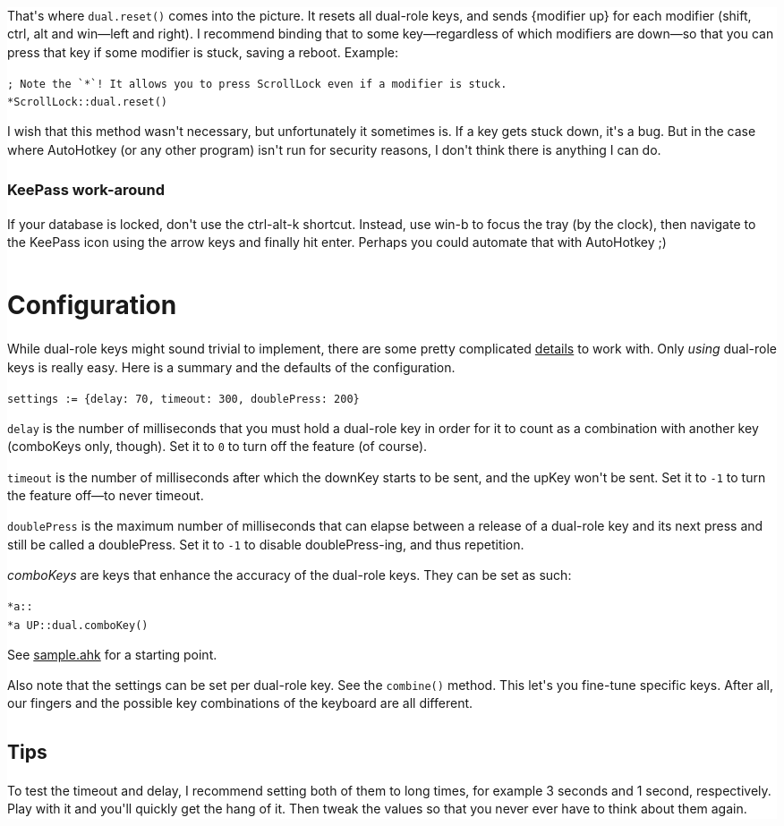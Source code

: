 That's where `dual.reset()` comes into the picture. It resets all dual-role keys, and sends
{modifier up} for each modifier (shift, ctrl, alt and win—left and right). I recommend binding that
to some key—regardless of which modifiers are down—so that you can press that key if some modifier
is stuck, saving a reboot. Example:

    ; Note the `*`! It allows you to press ScrollLock even if a modifier is stuck.
    *ScrollLock::dual.reset()

I wish that this method wasn't necessary, but unfortunately it sometimes is. If a key gets stuck
down, it's a bug. But in the case where AutoHotkey (or any other program) isn't run for security
reasons, I don't think there is anything I can do.

### KeePass work-around ###

If your database is locked, don't use the ctrl-alt-k shortcut. Instead, use win-b to focus the tray
(by the clock), then navigate to the KeePass icon using the arrow keys and finally hit enter.
Perhaps you could automate that with AutoHotkey ;)


Configuration
=============

While dual-role keys might sound trivial to implement, there are some pretty complicated [details]
to work with. Only _using_ dual-role keys is really easy. Here is a summary and the defaults of the
configuration.

    settings := {delay: 70, timeout: 300, doublePress: 200}

`delay` is the number of milliseconds that you must hold a dual-role key in order for it to count as
a combination with another key (comboKeys only, though). Set it to `0` to turn off the feature (of
course).

`timeout` is the number of milliseconds after which the downKey starts to be sent, and the
upKey won't be sent. Set it to `-1` to turn the feature off—to never timeout.

`doublePress` is the maximum number of milliseconds that can elapse between a release of a dual-role
key and its next press and still be called a doublePress. Set it to `-1` to disable doublePress-ing,
and thus repetition.

_comboKeys_ are keys that enhance the accuracy of the dual-role keys. They can be set as such:

    *a::
    *a UP::dual.comboKey()

See [sample.ahk] for a starting point.

Also note that the settings can be set per dual-role key. See the `combine()` method. This let's you
fine-tune specific keys. After all, our fingers and the possible key combinations of the keyboard
are all different.

Tips
----

To test the timeout and delay, I recommend setting both of them to long times, for example 3 seconds
and 1 second, respectively. Play with it and you'll quickly get the hang of it. Then tweak the
values so that you never ever have to think about them again.


[AutoHotkey]:          http://www.autohotkey.com/
[BigCtrl]:             https://github.com/benhansenslc/BigCtrl
[comboKey]:            details.ahk#combokeys
[Configuration]:       #configuration
[details]:             details.md
[KeePass]:             http://keepass.info/
[key list]:            http://www.autohotkey.com/docs/KeyList.htm
[Limitations]:         #limitations
[MIT Licensed]:        LICENSE
[sample.ahk]:          sample.ahk
[test/dual.ahk]:       test/dual.ahk
[wikipedia-dual-role]: http://en.wikipedia.org/wiki/Modifier_key#Dual-role_keys
[YUnit]:               https://github.com/Uberi/Yunit
